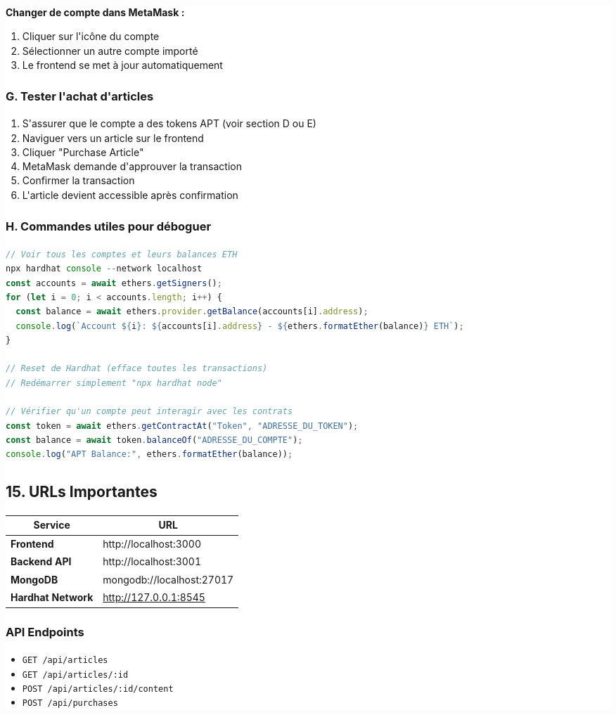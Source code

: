 **Changer de compte dans MetaMask :**
1. Cliquer sur l'icône du compte
2. Sélectionner un autre compte importé
3. Le frontend se met à jour automatiquement

### G. Tester l'achat d'articles

1. S'assurer que le compte a des tokens APT (voir section D ou E)
2. Naviguer vers un article sur le frontend
3. Cliquer "Purchase Article"
4. MetaMask demande d'approuver la transaction
5. Confirmer la transaction
6. L'article devient accessible après confirmation

### H. Commandes utiles pour déboguer

```javascript
// Voir tous les comptes et leurs balances ETH
npx hardhat console --network localhost
const accounts = await ethers.getSigners();
for (let i = 0; i < accounts.length; i++) {
  const balance = await ethers.provider.getBalance(accounts[i].address);
  console.log(`Account ${i}: ${accounts[i].address} - ${ethers.formatEther(balance)} ETH`);
}

// Reset de Hardhat (efface toutes les transactions)
// Redémarrer simplement "npx hardhat node"

// Vérifier qu'un compte peut interagir avec les contrats
const token = await ethers.getContractAt("Token", "ADRESSE_DU_TOKEN");
const balance = await token.balanceOf("ADRESSE_DU_COMPTE");
console.log("APT Balance:", ethers.formatEther(balance));
```

## 15. URLs Importantes

| Service | URL |
|---------|-----|
| **Frontend** | http://localhost:3000 |
| **Backend API** | http://localhost:3001 |
| **MongoDB** | mongodb://localhost:27017 |
| **Hardhat Network** | http://127.0.0.1:8545 |

### API Endpoints
- `GET /api/articles`
- `GET /api/articles/:id`
- `POST /api/articles/:id/content`
- `POST /api/purchases`
